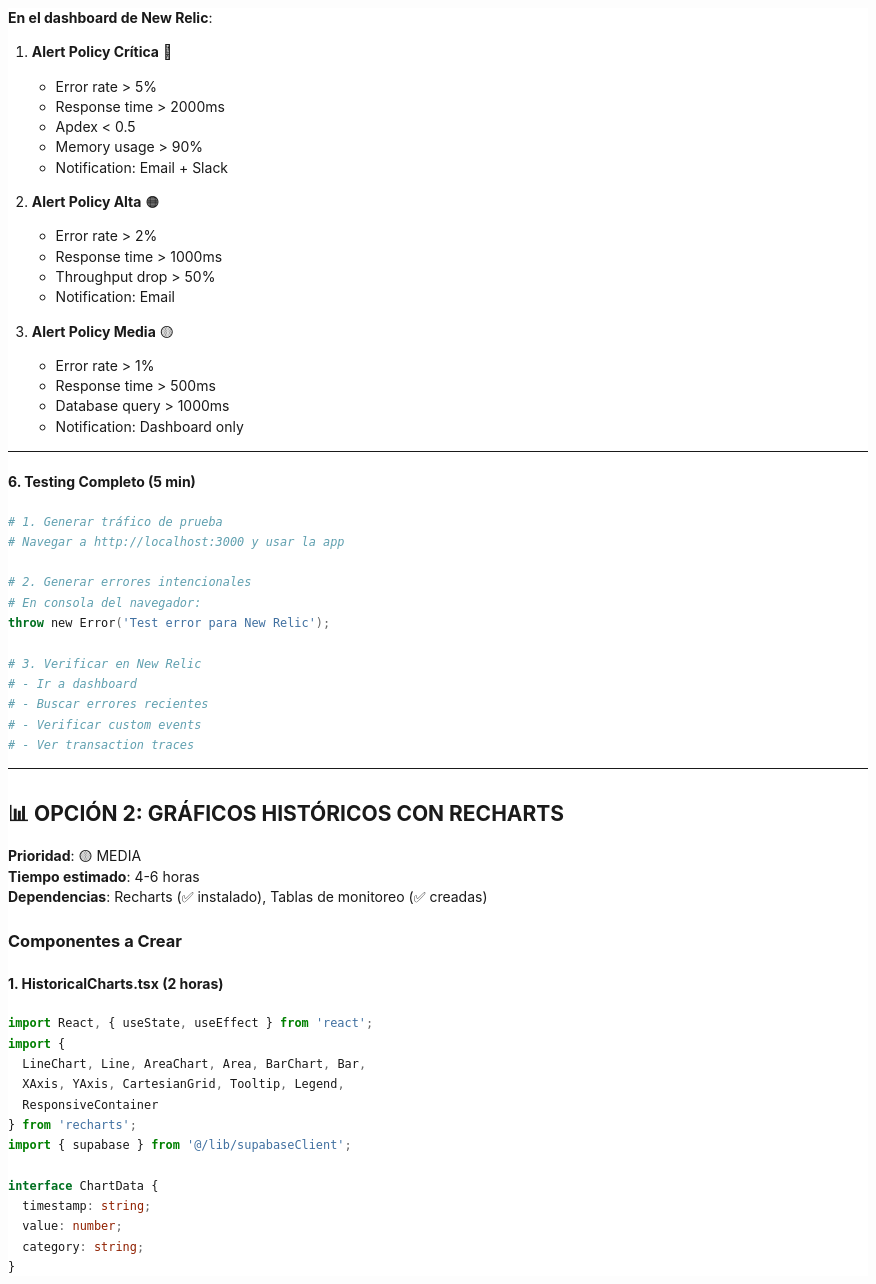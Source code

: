 **En el dashboard de New Relic**:

1. **Alert Policy Crítica** 🔴
   - Error rate > 5%
   - Response time > 2000ms
   - Apdex < 0.5
   - Memory usage > 90%
   - Notification: Email + Slack

2. **Alert Policy Alta** 🟠
   - Error rate > 2%
   - Response time > 1000ms
   - Throughput drop > 50%
   - Notification: Email

3. **Alert Policy Media** 🟡
   - Error rate > 1%
   - Response time > 500ms
   - Database query > 1000ms
   - Notification: Dashboard only

---

#### **6. Testing Completo** (5 min)

```powershell
# 1. Generar tráfico de prueba
# Navegar a http://localhost:3000 y usar la app

# 2. Generar errores intencionales
# En consola del navegador:
throw new Error('Test error para New Relic');

# 3. Verificar en New Relic
# - Ir a dashboard
# - Buscar errores recientes
# - Verificar custom events
# - Ver transaction traces
```

---

## 📊 OPCIÓN 2: GRÁFICOS HISTÓRICOS CON RECHARTS
**Prioridad**: 🟡 MEDIA  
**Tiempo estimado**: 4-6 horas  
**Dependencias**: Recharts (✅ instalado), Tablas de monitoreo (✅ creadas)

### **Componentes a Crear**

#### **1. HistoricalCharts.tsx** (2 horas)

```typescript
import React, { useState, useEffect } from 'react';
import {
  LineChart, Line, AreaChart, Area, BarChart, Bar,
  XAxis, YAxis, CartesianGrid, Tooltip, Legend,
  ResponsiveContainer
} from 'recharts';
import { supabase } from '@/lib/supabaseClient';

interface ChartData {
  timestamp: string;
  value: number;
  category: string;
}

```